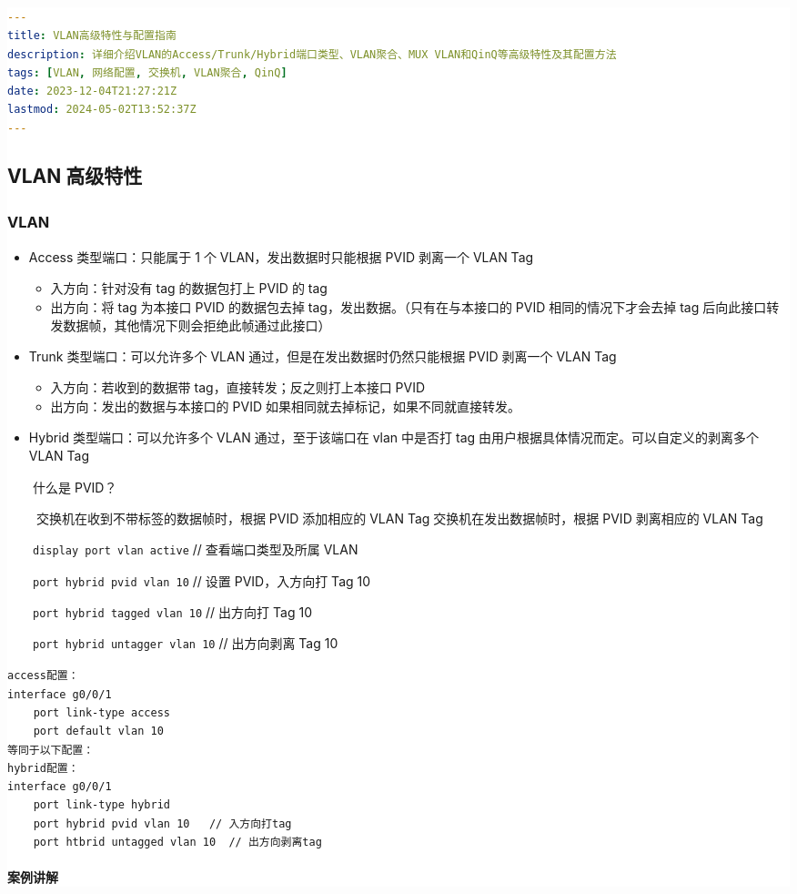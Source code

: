 ```yaml
---
title: VLAN高级特性与配置指南
description: 详细介绍VLAN的Access/Trunk/Hybrid端口类型、VLAN聚合、MUX VLAN和QinQ等高级特性及其配置方法
tags: [VLAN, 网络配置, 交换机, VLAN聚合, QinQ]
date: 2023-12-04T21:27:21Z
lastmod: 2024-05-02T13:52:37Z
---
```

## VLAN 高级特性

### VLAN

* Access 类型端口：只能属于 1 个 VLAN，发出数据时只能根据 PVID 剥离一个 VLAN Tag

  * 入方向：针对没有 tag 的数据包打上 PVID 的 tag
  * 出方向：将 tag 为本接口 PVID 的数据包去掉 tag，发出数据。（只有在与本接口的 PVID 相同的情况下才会去掉 tag 后向此接口转发数据帧，其他情况下则会拒绝此帧通过此接口）
* Trunk 类型端口：可以允许多个 VLAN 通过，但是在发出数据时仍然只能根据 PVID 剥离一个 VLAN Tag

  * 入方向：若收到的数据带 tag，直接转发；反之则打上本接口 PVID
  * 出方向：发出的数据与本接口的 PVID 如果相同就去掉标记，如果不同就直接转发。
* Hybrid 类型端口：可以允许多个 VLAN 通过，至于该端口在 vlan 中是否打 tag 由用户根据具体情况而定。可以自定义的剥离多个 VLAN Tag

　　什么是 PVID？

　　    交换机在收到不带标签的数据帧时，根据 PVID 添加相应的 VLAN Tag
    交换机在发出数据帧时，根据 PVID 剥离相应的 VLAN Tag

　　​`display port vlan active`​  // 查看端口类型及所属 VLAN

　　​`port hybrid pvid vlan 10`​  // 设置 PVID，入方向打 Tag 10

　　​`port hybrid tagged vlan 10`​ // 出方向打 Tag 10

　　​`port hybrid untagger vlan 10`​ // 出方向剥离 Tag 10

```vim
access配置：
interface g0/0/1
    port link-type access
    port default vlan 10
等同于以下配置：
hybrid配置：
interface g0/0/1
    port link-type hybrid
    port hybrid pvid vlan 10   // 入方向打tag
    port htbrid untagged vlan 10  // 出方向剥离tag
```

#### 案例讲解
